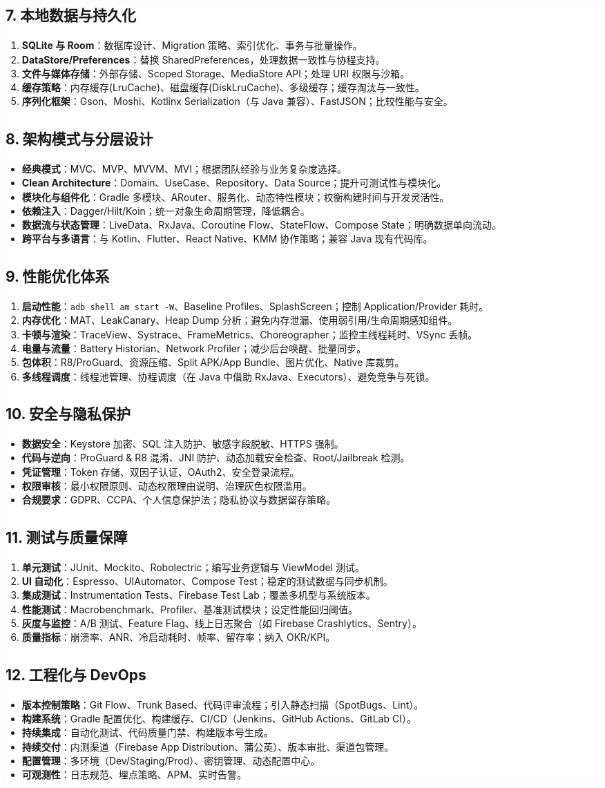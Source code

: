 ## 7. 本地数据与持久化

1. **SQLite 与 Room**：数据库设计、Migration 策略、索引优化、事务与批量操作。
2. **DataStore/Preferences**：替换 SharedPreferences，处理数据一致性与协程支持。
3. **文件与媒体存储**：外部存储、Scoped Storage、MediaStore API；处理 URI 权限与沙箱。
4. **缓存策略**：内存缓存(LruCache)、磁盘缓存(DiskLruCache)、多级缓存；缓存淘汰与一致性。
5. **序列化框架**：Gson、Moshi、Kotlinx Serialization（与 Java 兼容）、FastJSON；比较性能与安全。

## 8. 架构模式与分层设计

- **经典模式**：MVC、MVP、MVVM、MVI；根据团队经验与业务复杂度选择。
- **Clean Architecture**：Domain、UseCase、Repository、Data Source；提升可测试性与模块化。
- **模块化与组件化**：Gradle 多模块、ARouter、服务化、动态特性模块；权衡构建时间与开发灵活性。
- **依赖注入**：Dagger/Hilt/Koin；统一对象生命周期管理，降低耦合。
- **数据流与状态管理**：LiveData、RxJava、Coroutine Flow、StateFlow、Compose State；明确数据单向流动。
- **跨平台与多语言**：与 Kotlin、Flutter、React Native、KMM 协作策略；兼容 Java 现有代码库。

## 9. 性能优化体系

1. **启动性能**：`adb shell am start -W`、Baseline Profiles、SplashScreen；控制 Application/Provider 耗时。
2. **内存优化**：MAT、LeakCanary、Heap Dump 分析；避免内存泄漏、使用弱引用/生命周期感知组件。
3. **卡顿与渲染**：TraceView、Systrace、FrameMetrics、Choreographer；监控主线程耗时、VSync 丢帧。
4. **电量与流量**：Battery Historian、Network Profiler；减少后台唤醒、批量同步。
5. **包体积**：R8/ProGuard、资源压缩、Split APK/App Bundle、图片优化、Native 库裁剪。
6. **多线程调度**：线程池管理、协程调度（在 Java 中借助 RxJava、Executors）、避免竞争与死锁。

## 10. 安全与隐私保护

- **数据安全**：Keystore 加密、SQL 注入防护、敏感字段脱敏、HTTPS 强制。
- **代码与逆向**：ProGuard & R8 混淆、JNI 防护、动态加载安全检查、Root/Jailbreak 检测。
- **凭证管理**：Token 存储、双因子认证、OAuth2、安全登录流程。
- **权限审核**：最小权限原则、动态权限理由说明、治理灰色权限滥用。
- **合规要求**：GDPR、CCPA、个人信息保护法；隐私协议与数据留存策略。

## 11. 测试与质量保障

1. **单元测试**：JUnit、Mockito、Robolectric；编写业务逻辑与 ViewModel 测试。
2. **UI 自动化**：Espresso、UIAutomator、Compose Test；稳定的测试数据与同步机制。
3. **集成测试**：Instrumentation Tests、Firebase Test Lab；覆盖多机型与系统版本。
4. **性能测试**：Macrobenchmark、Profiler、基准测试模块；设定性能回归阈值。
5. **灰度与监控**：A/B 测试、Feature Flag、线上日志聚合（如 Firebase Crashlytics、Sentry）。
6. **质量指标**：崩溃率、ANR、冷启动耗时、帧率、留存率；纳入 OKR/KPI。

## 12. 工程化与 DevOps

- **版本控制策略**：Git Flow、Trunk Based、代码评审流程；引入静态扫描（SpotBugs、Lint）。
- **构建系统**：Gradle 配置优化、构建缓存、CI/CD（Jenkins、GitHub Actions、GitLab CI）。
- **持续集成**：自动化测试、代码质量门禁、构建版本号生成。
- **持续交付**：内测渠道（Firebase App Distribution、蒲公英）、版本审批、渠道包管理。
- **配置管理**：多环境（Dev/Staging/Prod）、密钥管理、动态配置中心。
- **可观测性**：日志规范、埋点策略、APM、实时告警。
